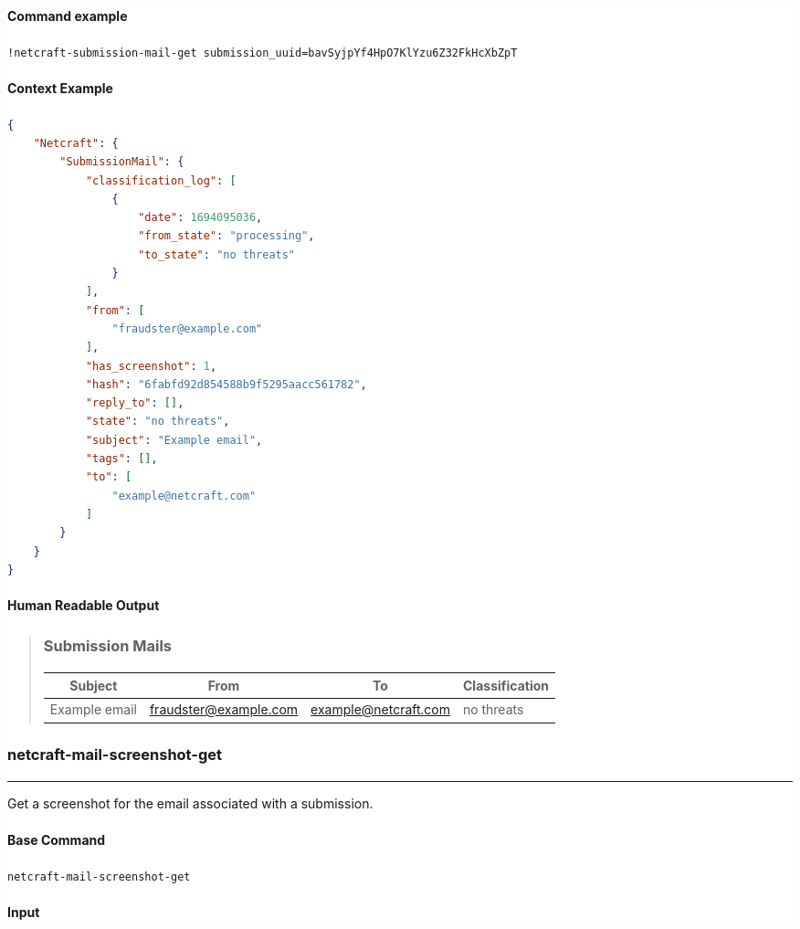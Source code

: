 #### Command example

```!netcraft-submission-mail-get submission_uuid=bavSyjpYf4HpO7KlYzu6Z32FkHcXbZpT```

#### Context Example

```json
{
    "Netcraft": {
        "SubmissionMail": {
            "classification_log": [
                {
                    "date": 1694095036,
                    "from_state": "processing",
                    "to_state": "no threats"
                }
            ],
            "from": [
                "fraudster@example.com"
            ],
            "has_screenshot": 1,
            "hash": "6fabfd92d854588b9f5295aacc561782",
            "reply_to": [],
            "state": "no threats",
            "subject": "Example email",
            "tags": [],
            "to": [
                "example@netcraft.com"
            ]
        }
    }
}
```

#### Human Readable Output

>### Submission Mails
>
>|Subject|From|To|Classification|
>|---|---|---|---|
>| Example email | <fraudster@example.com> | <example@netcraft.com> | no threats |


### netcraft-mail-screenshot-get

***
Get a screenshot for the email associated with a submission.

#### Base Command

`netcraft-mail-screenshot-get`

#### Input
